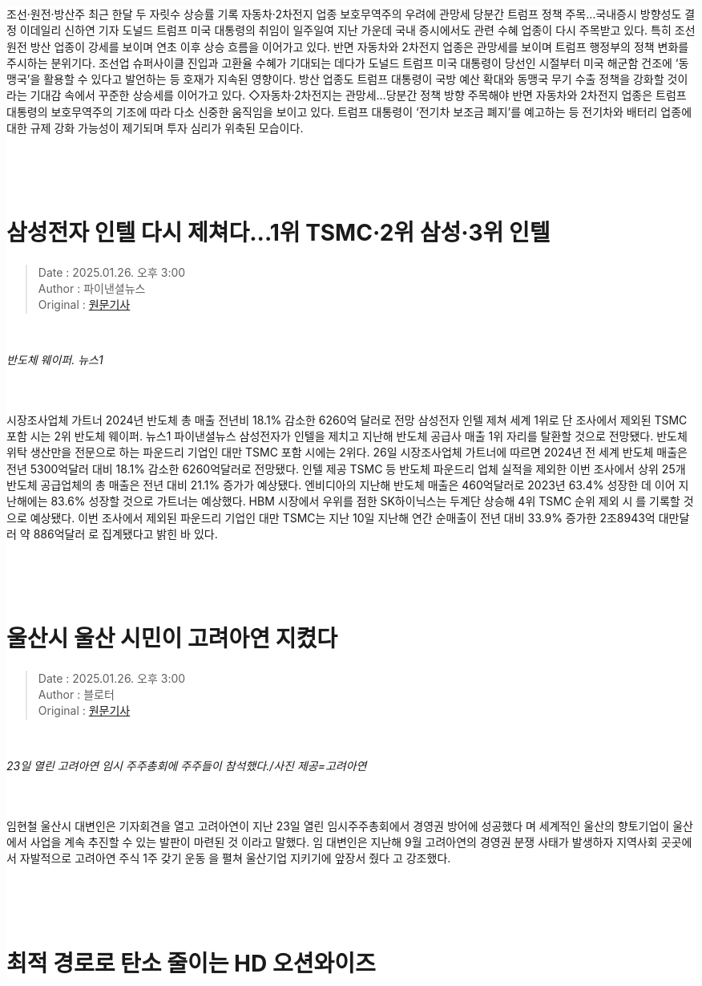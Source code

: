 조선·원전·방산주 최근 한달 두 자릿수 상승률 기록 자동차·2차전지 업종 보호무역주의 우려에 관망세 당분간 트럼프 정책 주목…국내증시 방향성도 결정 이데일리 신하연 기자 도널드 트럼프 미국 대통령의 취임이 일주일여 지난 가운데 국내 증시에서도 관련 수혜 업종이 다시 주목받고 있다.
특히 조선 원전 방산 업종이 강세를 보이며 연초 이후 상승 흐름을 이어가고 있다.
반면 자동차와 2차전지 업종은 관망세를 보이며 트럼프 행정부의 정책 변화를 주시하는 분위기다.
조선업 슈퍼사이클 진입과 고환율 수혜가 기대되는 데다가 도널드 트럼프 미국 대통령이 당선인 시절부터 미국 해군함 건조에 ‘동맹국’을 활용할 수 있다고 발언하는 등 호재가 지속된 영향이다.
방산 업종도 트럼프 대통령이 국방 예산 확대와 동맹국 무기 수출 정책을 강화할 것이라는 기대감 속에서 꾸준한 상승세를 이어가고 있다.
◇자동차·2차전지는 관망세…당분간 정책 방향 주목해야 반면 자동차와 2차전지 업종은 트럼프 대통령의 보호무역주의 기조에 따라 다소 신중한 움직임을 보이고 있다.
트럼프 대통령이 ‘전기차 보조금 폐지’를 예고하는 등 전기차와 배터리 업종에 대한 규제 강화 가능성이 제기되며 투자 심리가 위축된 모습이다.  
<br/><br/><br/>  

  
# 삼성전자 인텔 다시 제쳐다...1위 TSMC·2위 삼성·3위 인텔  
  
> Date : 2025.01.26. 오후 3:00  
> Author : 파이낸셜뉴스  
> Original : [원문기사](https://n.news.naver.com/mnews/article/014/0005301032?sid=101)  
<br/>  
  
<img alt="반도체 웨이퍼. 뉴스1" class="_LAZY_LOADING _LAZY_LOADING_INIT_HIDE" src="https://imgnews.pstatic.net/image/014/2025/01/26/0005301032_001_20250126150016866.jpg?type=w860" id="img1" style="display: none;"></img><em class="img_desc">반도체 웨이퍼. 뉴스1</em>  
<br/><br/>  
  
시장조사업체 가트너 2024년 반도체 총 매출 전년비 18.1% 감소한 6260억 달러로 전망 삼성전자 인텔 제쳐 세계 1위로 단 조사에서 제외된 TSMC 포함 시는 2위 반도체 웨이퍼.
뉴스1 파이낸셜뉴스 삼성전자가 인텔을 제치고 지난해 반도체 공급사 매출 1위 자리를 탈환할 것으로 전망됐다.
반도체 위탁 생산만을 전문으로 하는 파운드리 기업인 대만 TSMC 포함 시에는 2위다.
26일 시장조사업체 가트너에 따르면 2024년 전 세계 반도체 매출은 전년 5300억달러 대비 18.1% 감소한 6260억달러로 전망됐다.
인텔 제공 TSMC 등 반도체 파운드리 업체 실적을 제외한 이번 조사에서 상위 25개 반도체 공급업체의 총 매출은 전년 대비 21.1% 증가가 예상됐다.
엔비디아의 지난해 반도체 매출은 460억달러로 2023년 63.4% 성장한 데 이어 지난해에는 83.6% 성장할 것으로 가트너는 예상했다.
HBM 시장에서 우위를 점한 SK하이닉스는 두계단 상승해 4위 TSMC 순위 제외 시 를 기록할 것으로 예상됐다.
이번 조사에서 제외된 파운드리 기업인 대만 TSMC는 지난 10일 지난해 연간 순매출이 전년 대비 33.9% 증가한 2조8943억 대만달러 약 886억달러 로 집계됐다고 밝힌 바 있다.  
<br/><br/><br/>  

  
# 울산시 울산 시민이 고려아연 지켰다  
  
> Date : 2025.01.26. 오후 3:00  
> Author : 블로터  
> Original : [원문기사](https://n.news.naver.com/mnews/article/293/0000063082?sid=101)  
<br/>  
  
<img alt="23일 열린 고려아연 임시 주주총회에 주주들이 참석했다./사진 제공=고려아연" class="_LAZY_LOADING _LAZY_LOADING_INIT_HIDE" src="https://imgnews.pstatic.net/image/293/2025/01/26/0000063082_001_20250126150013340.jpg?type=w860" id="img1" style="display: none;"></img><em class="img_desc">23일 열린 고려아연 임시 주주총회에 주주들이 참석했다./사진 제공=고려아연</em>  
<br/><br/>  
  
임현철 울산시 대변인은 기자회견을 열고 고려아연이 지난 23일 열린 임시주주총회에서 경영권 방어에 성공했다 며 세계적인 울산의 향토기업이 울산에서 사업을 계속 추진할 수 있는 발판이 마련된 것 이라고 말했다.
임 대변인은 지난해 9월 고려아연의 경영권 분쟁 사태가 발생하자 지역사회 곳곳에서 자발적으로 고려아연 주식 1주 갖기 운동 을 펼쳐 울산기업 지키기에 앞장서 줬다 고 강조했다.  
<br/><br/><br/>  

  
# 최적 경로로 탄소 줄이는 HD 오션와이즈  
  